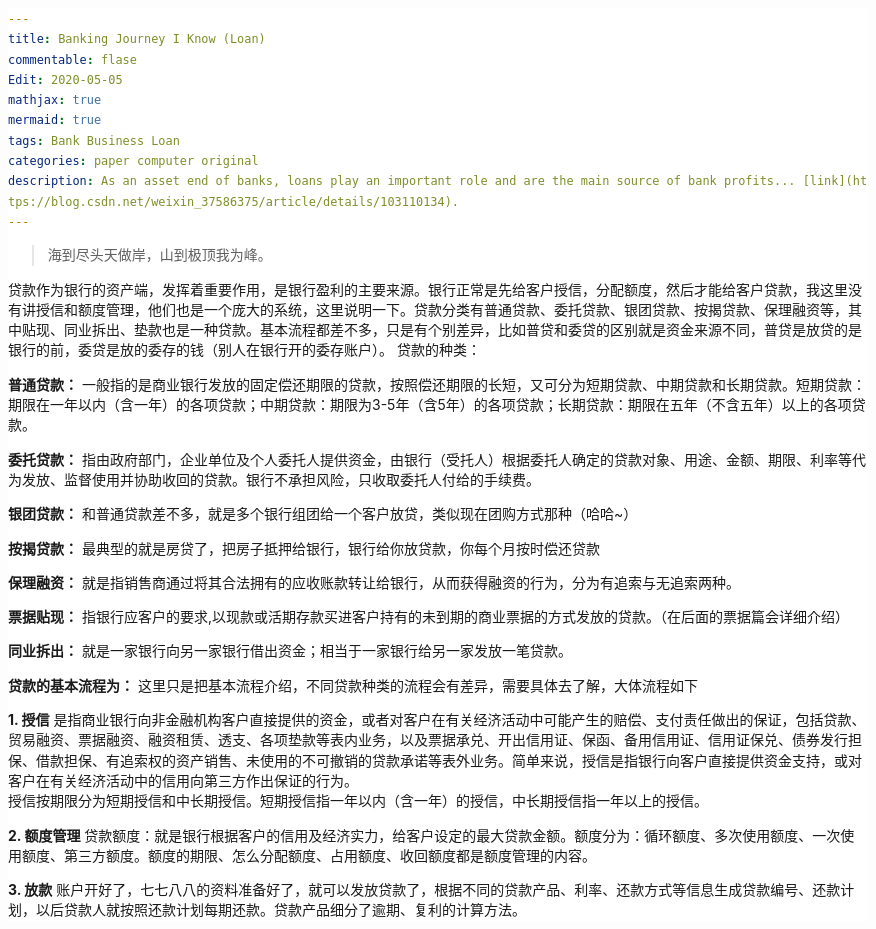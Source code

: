 ```yaml
---
title: Banking Journey I Know (Loan)
commentable: flase
Edit: 2020-05-05
mathjax: true
mermaid: true
tags: Bank Business Loan
categories: paper computer original
description: As an asset end of banks, loans play an important role and are the main source of bank profits... [link](https://blog.csdn.net/weixin_37586375/article/details/103110134).
---
```

> 海到尽头天做岸，山到极顶我为峰。
  
贷款作为银行的资产端，发挥着重要作用，是银行盈利的主要来源。银行正常是先给客户授信，分配额度，然后才能给客户贷款，我这里没有讲授信和额度管理，他们也是一个庞大的系统，这里说明一下。贷款分类有普通贷款、委托贷款、银团贷款、按揭贷款、保理融资等，其中贴现、同业拆出、垫款也是一种贷款。基本流程都差不多，只是有个别差异，比如普贷和委贷的区别就是资金来源不同，普贷是放贷的是银行的前，委贷是放的委存的钱（别人在银行开的委存账户）。
贷款的种类：

**普通贷款：**
一般指的是商业银行发放的固定偿还期限的贷款，按照偿还期限的长短，又可分为短期贷款、中期贷款和长期贷款。短期贷款：期限在一年以内（含一年）的各项贷款；中期贷款：期限为3-5年（含5年）的各项贷款；长期贷款：期限在五年（不含五年）以上的各项贷款。

**委托贷款：**
指由政府部门，企业单位及个人委托人提供资金，由银行（受托人）根据委托人确定的贷款对象、用途、金额、期限、利率等代为发放、监督使用并协助收回的贷款。银行不承担风险，只收取委托人付给的手续费。

**银团贷款：**
和普通贷款差不多，就是多个银行组团给一个客户放贷，类似现在团购方式那种（哈哈~）

**按揭贷款：**
最典型的就是房贷了，把房子抵押给银行，银行给你放贷款，你每个月按时偿还贷款

**保理融资：**
就是指销售商通过将其合法拥有的应收账款转让给银行，从而获得融资的行为，分为有追索与无追索两种。

**票据贴现：**
指银行应客户的要求,以现款或活期存款买进客户持有的未到期的商业票据的方式发放的贷款。（在后面的票据篇会详细介绍）

**同业拆出：**
就是一家银行向另一家银行借出资金；相当于一家银行给另一家发放一笔贷款。

**贷款的基本流程为：**
这里只是把基本流程介绍，不同贷款种类的流程会有差异，需要具体去了解，大体流程如下

**1. 授信**
是指商业银行向非金融机构客户直接提供的资金，或者对客户在有关经济活动中可能产生的赔偿、支付责任做出的保证，包括贷款、贸易融资、票据融资、融资租赁、透支、各项垫款等表内业务，以及票据承兑、开出信用证、保函、备用信用证、信用证保兑、债券发行担保、借款担保、有追索权的资产销售、未使用的不可撤销的贷款承诺等表外业务。简单来说，授信是指银行向客户直接提供资金支持，或对客户在有关经济活动中的信用向第三方作出保证的行为。<br/>
授信按期限分为短期授信和中长期授信。短期授信指一年以内（含一年）的授信，中长期授信指一年以上的授信。

**2. 额度管理**
贷款额度：就是银行根据客户的信用及经济实力，给客户设定的最大贷款金额。额度分为：循环额度、多次使用额度、一次使用额度、第三方额度。额度的期限、怎么分配额度、占用额度、收回额度都是额度管理的内容。

**3. 放款**
账户开好了，七七八八的资料准备好了，就可以发放贷款了，根据不同的贷款产品、利率、还款方式等信息生成贷款编号、还款计划，以后贷款人就按照还款计划每期还款。贷款产品细分了逾期、复利的计算方法。
